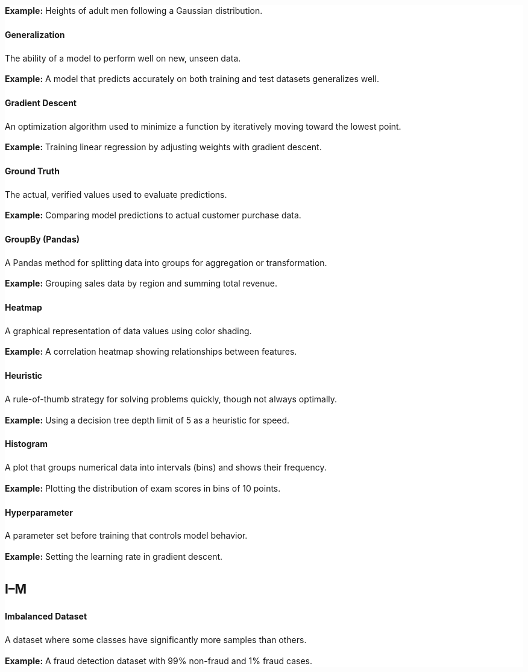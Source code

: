 **Example:** Heights of adult men following a Gaussian distribution.

#### Generalization

The ability of a model to perform well on new, unseen data.

**Example:** A model that predicts accurately on both training and test datasets generalizes well.

#### Gradient Descent

An optimization algorithm used to minimize a function by iteratively moving toward the lowest point.

**Example:** Training linear regression by adjusting weights with gradient descent.

#### Ground Truth

The actual, verified values used to evaluate predictions.

**Example:** Comparing model predictions to actual customer purchase data.

#### GroupBy (Pandas)

A Pandas method for splitting data into groups for aggregation or transformation.

**Example:** Grouping sales data by region and summing total revenue.

#### Heatmap

A graphical representation of data values using color shading.

**Example:** A correlation heatmap showing relationships between features.

#### Heuristic

A rule-of-thumb strategy for solving problems quickly, though not always optimally.

**Example:** Using a decision tree depth limit of 5 as a heuristic for speed.

#### Histogram

A plot that groups numerical data into intervals (bins) and shows their frequency.

**Example:** Plotting the distribution of exam scores in bins of 10 points.

#### Hyperparameter

A parameter set before training that controls model behavior.

**Example:** Setting the learning rate in gradient descent.

## I–M

#### Imbalanced Dataset

A dataset where some classes have significantly more samples than others.

**Example:** A fraud detection dataset with 99% non-fraud and 1% fraud cases.

